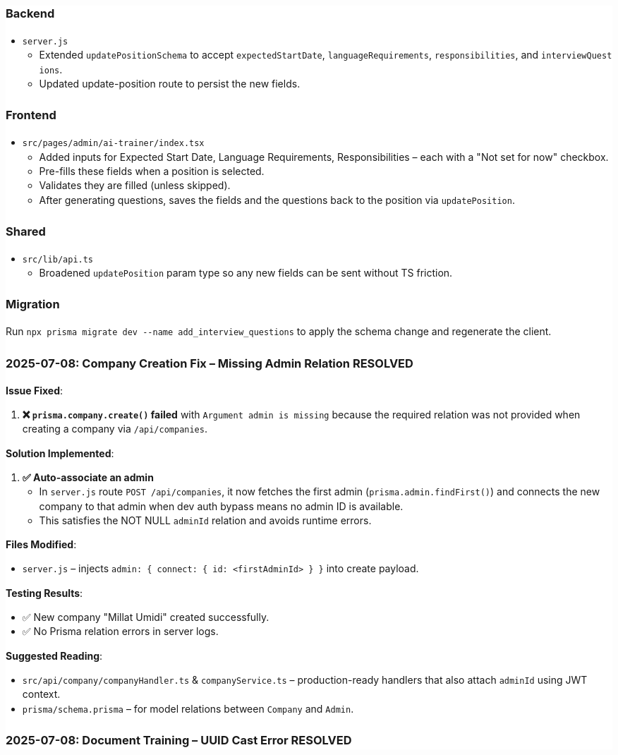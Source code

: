### Backend
* `server.js`
  * Extended `updatePositionSchema` to accept `expectedStartDate`, `languageRequirements`, `responsibilities`, and `interviewQuestions`.
  * Updated update-position route to persist the new fields.

### Frontend
* `src/pages/admin/ai-trainer/index.tsx`
  * Added inputs for Expected Start Date, Language Requirements, Responsibilities – each with a "Not set for now" checkbox.
  * Pre-fills these fields when a position is selected.
  * Validates they are filled (unless skipped).
  * After generating questions, saves the fields and the questions back to the position via `updatePosition`.

### Shared
* `src/lib/api.ts`
  * Broadened `updatePosition` param type so any new fields can be sent without TS friction.

### Migration
Run `npx prisma migrate dev --name add_interview_questions` to apply the schema change and regenerate the client. 

### 2025-07-08: Company Creation Fix – Missing Admin Relation RESOLVED

**Issue Fixed**:

1. **❌ `prisma.company.create()` failed** with `Argument admin is missing` because the required relation was not provided when creating a company via `/api/companies`.

**Solution Implemented**:

1. **✅ Auto-associate an admin**
   - In `server.js` route `POST /api/companies`, it now fetches the first admin (`prisma.admin.findFirst()`) and connects the new company to that admin when dev auth bypass means no admin ID is available.
   - This satisfies the NOT NULL `adminId` relation and avoids runtime errors.

**Files Modified**:
- `server.js` – injects `admin: { connect: { id: <firstAdminId> } }` into create payload.

**Testing Results**:
- ✅ New company "Millat Umidi" created successfully.
- ✅ No Prisma relation errors in server logs.

**Suggested Reading**:
- `src/api/company/companyHandler.ts` & `companyService.ts` – production-ready handlers that also attach `adminId` using JWT context.
- `prisma/schema.prisma` – for model relations between `Company` and `Admin`.

### 2025-07-08: Document Training – UUID Cast Error RESOLVED
